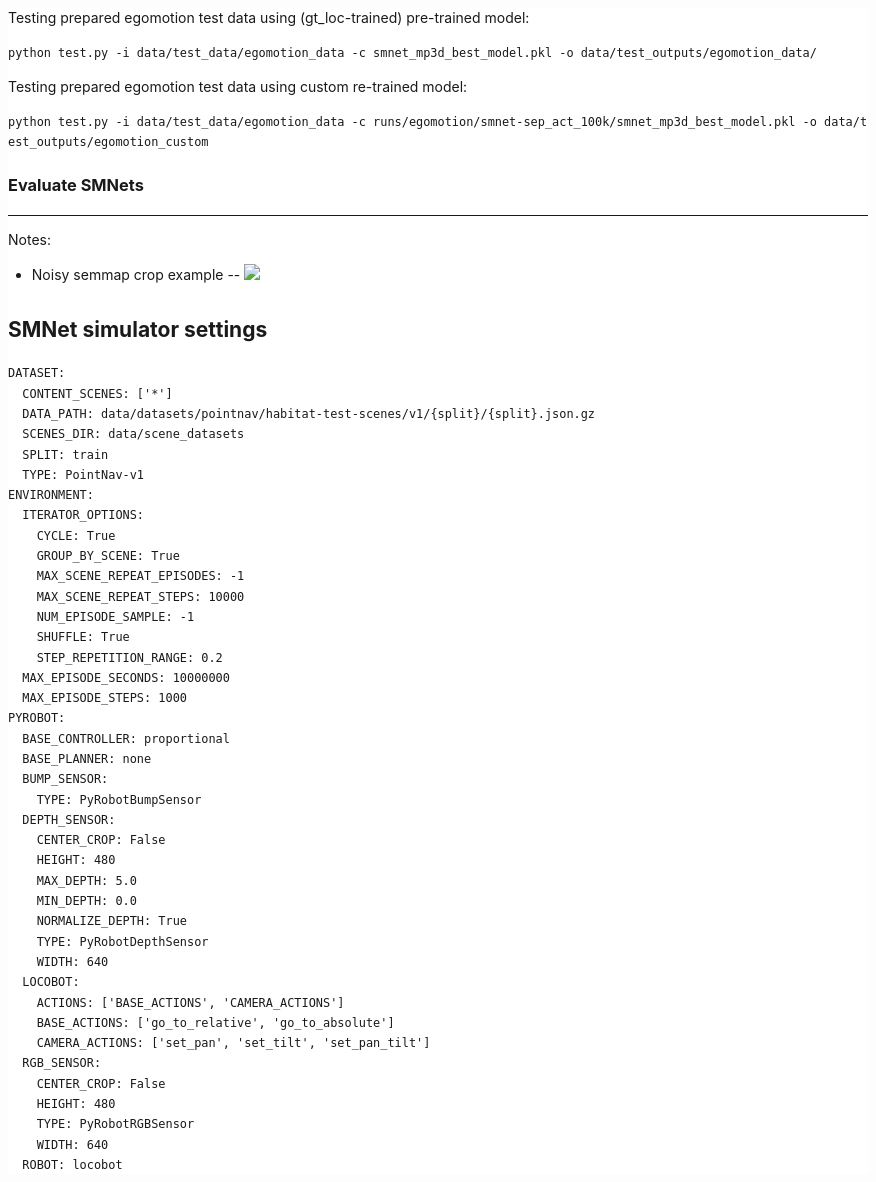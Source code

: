 Testing prepared egomotion test data using (gt_loc-trained) pre-trained model:

```
python test.py -i data/test_data/egomotion_data -c smnet_mp3d_best_model.pkl -o data/test_outputs/egomotion_data/
```

Testing prepared egomotion test data using custom re-trained model:

```
python test.py -i data/test_data/egomotion_data -c runs/egomotion/smnet-sep_act_100k/smnet_mp3d_best_model.pkl -o data/test_outputs/egomotion_custom
```

### Evaluate SMNets

---

Notes:

- Noisy semmap crop example --
    ![](https://user-images.githubusercontent.com/24846546/140636658-ae403418-b90a-44e0-af39-c5a0e43320c9.png)

## SMNet simulator settings

```
DATASET:
  CONTENT_SCENES: ['*']
  DATA_PATH: data/datasets/pointnav/habitat-test-scenes/v1/{split}/{split}.json.gz
  SCENES_DIR: data/scene_datasets
  SPLIT: train
  TYPE: PointNav-v1
ENVIRONMENT:
  ITERATOR_OPTIONS:
    CYCLE: True
    GROUP_BY_SCENE: True
    MAX_SCENE_REPEAT_EPISODES: -1
    MAX_SCENE_REPEAT_STEPS: 10000
    NUM_EPISODE_SAMPLE: -1
    SHUFFLE: True
    STEP_REPETITION_RANGE: 0.2
  MAX_EPISODE_SECONDS: 10000000
  MAX_EPISODE_STEPS: 1000
PYROBOT:
  BASE_CONTROLLER: proportional
  BASE_PLANNER: none
  BUMP_SENSOR:
    TYPE: PyRobotBumpSensor
  DEPTH_SENSOR:
    CENTER_CROP: False
    HEIGHT: 480
    MAX_DEPTH: 5.0
    MIN_DEPTH: 0.0
    NORMALIZE_DEPTH: True
    TYPE: PyRobotDepthSensor
    WIDTH: 640
  LOCOBOT:
    ACTIONS: ['BASE_ACTIONS', 'CAMERA_ACTIONS']
    BASE_ACTIONS: ['go_to_relative', 'go_to_absolute']
    CAMERA_ACTIONS: ['set_pan', 'set_tilt', 'set_pan_tilt']
  RGB_SENSOR:
    CENTER_CROP: False
    HEIGHT: 480
    TYPE: PyRobotRGBSensor
    WIDTH: 640
  ROBOT: locobot
```